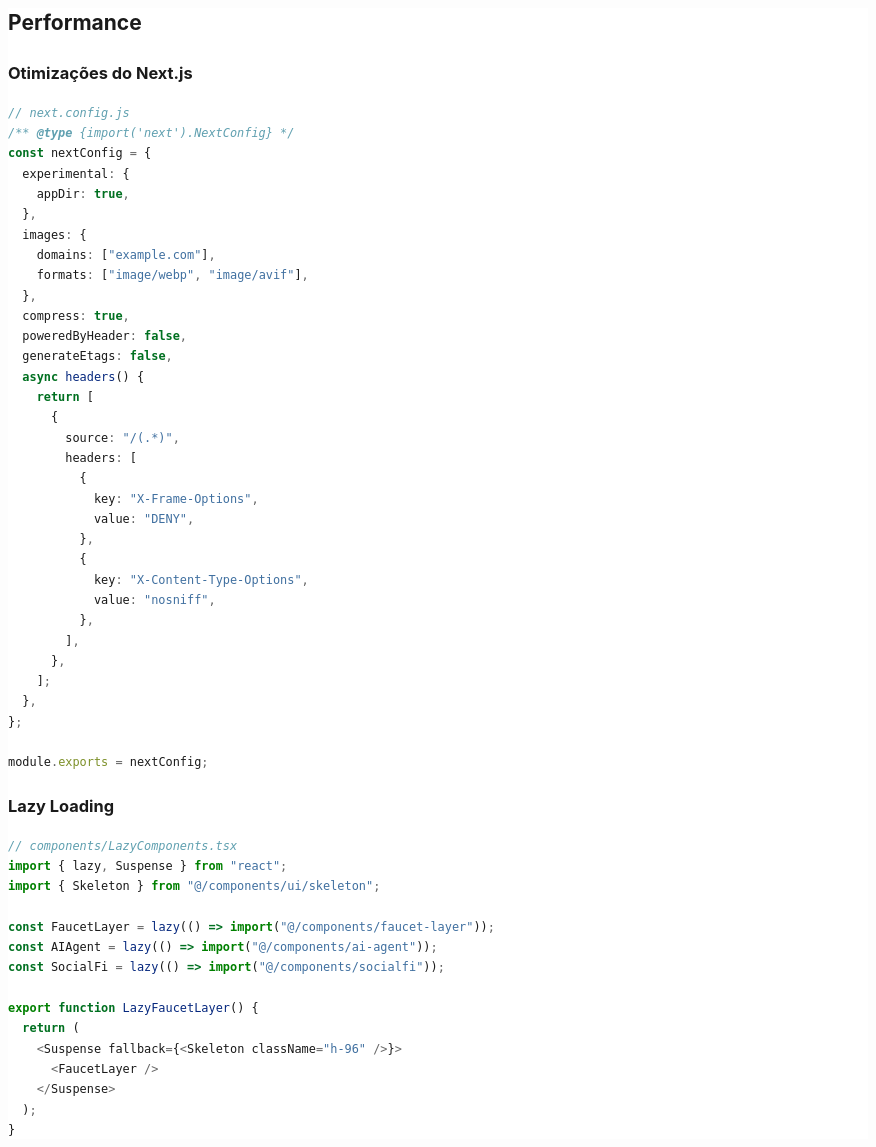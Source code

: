 ## Performance

### Otimizações do Next.js

```typescript
// next.config.js
/** @type {import('next').NextConfig} */
const nextConfig = {
  experimental: {
    appDir: true,
  },
  images: {
    domains: ["example.com"],
    formats: ["image/webp", "image/avif"],
  },
  compress: true,
  poweredByHeader: false,
  generateEtags: false,
  async headers() {
    return [
      {
        source: "/(.*)",
        headers: [
          {
            key: "X-Frame-Options",
            value: "DENY",
          },
          {
            key: "X-Content-Type-Options",
            value: "nosniff",
          },
        ],
      },
    ];
  },
};

module.exports = nextConfig;
```

### Lazy Loading

```typescript
// components/LazyComponents.tsx
import { lazy, Suspense } from "react";
import { Skeleton } from "@/components/ui/skeleton";

const FaucetLayer = lazy(() => import("@/components/faucet-layer"));
const AIAgent = lazy(() => import("@/components/ai-agent"));
const SocialFi = lazy(() => import("@/components/socialfi"));

export function LazyFaucetLayer() {
  return (
    <Suspense fallback={<Skeleton className="h-96" />}>
      <FaucetLayer />
    </Suspense>
  );
}
```
